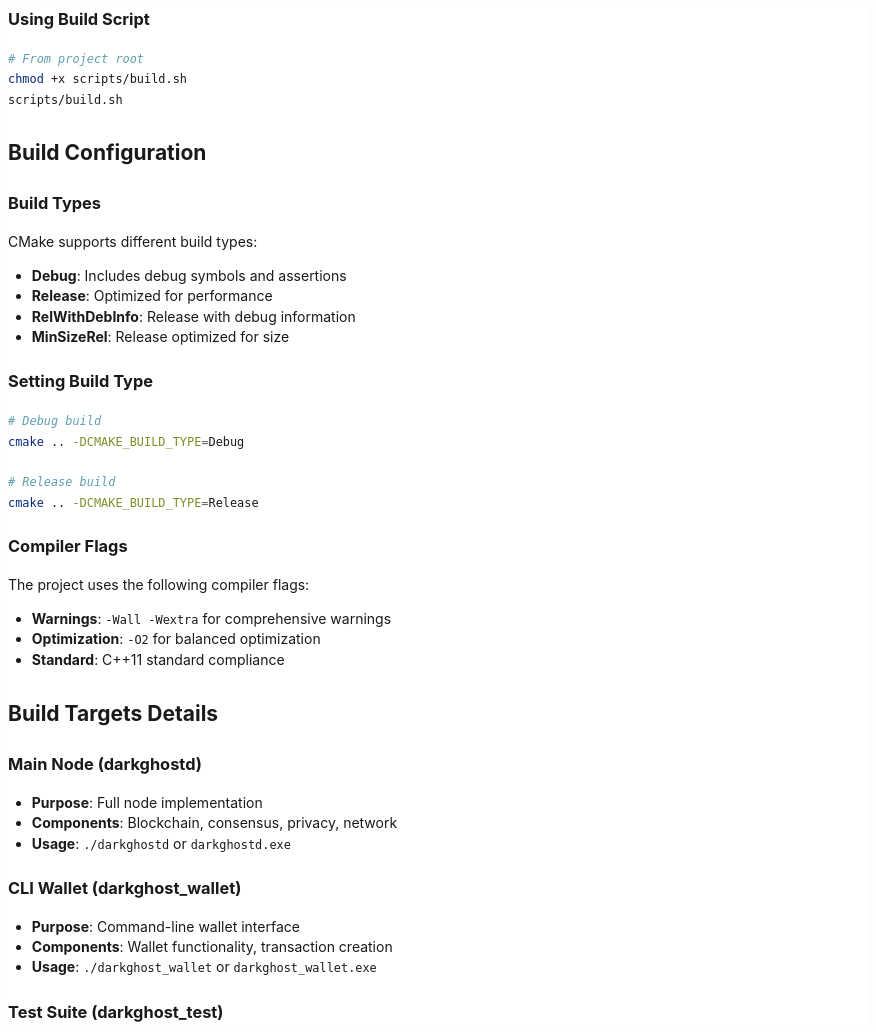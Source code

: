 ### Using Build Script

```bash
# From project root
chmod +x scripts/build.sh
scripts/build.sh
```

## Build Configuration

### Build Types

CMake supports different build types:

- **Debug**: Includes debug symbols and assertions
- **Release**: Optimized for performance
- **RelWithDebInfo**: Release with debug information
- **MinSizeRel**: Release optimized for size

### Setting Build Type

```bash
# Debug build
cmake .. -DCMAKE_BUILD_TYPE=Debug

# Release build
cmake .. -DCMAKE_BUILD_TYPE=Release
```

### Compiler Flags

The project uses the following compiler flags:

- **Warnings**: `-Wall -Wextra` for comprehensive warnings
- **Optimization**: `-O2` for balanced optimization
- **Standard**: C++11 standard compliance

## Build Targets Details

### Main Node (darkghostd)

- **Purpose**: Full node implementation
- **Components**: Blockchain, consensus, privacy, network
- **Usage**: `./darkghostd` or `darkghostd.exe`

### CLI Wallet (darkghost_wallet)

- **Purpose**: Command-line wallet interface
- **Components**: Wallet functionality, transaction creation
- **Usage**: `./darkghost_wallet` or `darkghost_wallet.exe`

### Test Suite (darkghost_test)
